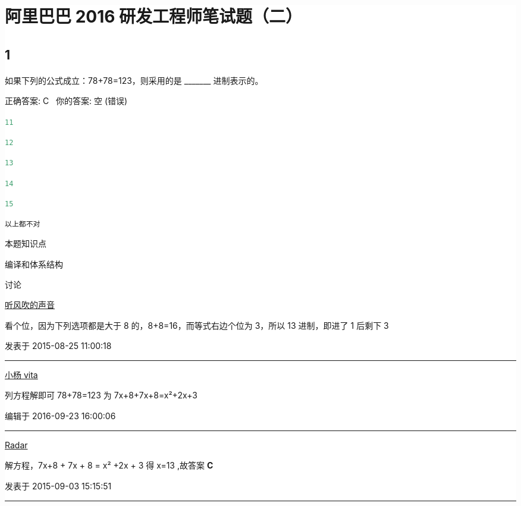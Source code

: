 # 阿里巴巴 2016 研发工程师笔试题（二）

## 1

如果下列的公式成立：78+78=123，则采用的是 _______ 进制表示的。

正确答案: C   你的答案: 空 (错误)

```cpp
11
```

```cpp
12
```

```cpp
13
```

```cpp
14
```

```cpp
15
```

```cpp
以上都不对
```

本题知识点

编译和体系结构

讨论

[听风吹的声音](https://www.nowcoder.com/profile/706826)

看个位，因为下列选项都是大于 8 的，8+8=16，而等式右边个位为 3，所以 13 进制，即进了 1 后剩下 3

发表于 2015-08-25 11:00:18

* * *

[小杨 vita](https://www.nowcoder.com/profile/576504)

列方程解即可
78+78=123 为 7x+8+7x+8=x²+2x+3

编辑于 2016-09-23 16:00:06

* * *

[Radar](https://www.nowcoder.com/profile/312842)

解方程，7x+8 + 7x + 8 = x² +2x + 3 得 x=13 ,故答案 **C**

发表于 2015-09-03 15:15:51

* * *
